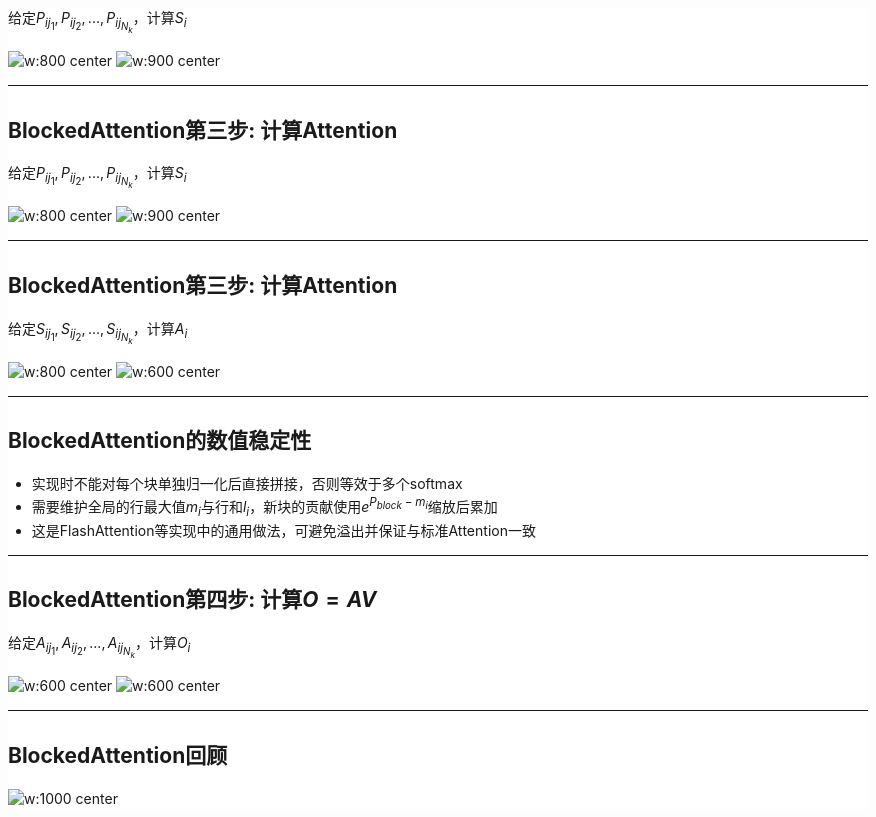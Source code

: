 给定$P_{ij_1}, P_{ij_2}, ..., P_{ij_{N_k}}$，计算$S_i$
<div style="display:contents;" data-marpit-fragment>

![w:800 center](../images/2025/l6/block_si.png)
![w:900 center](../images/2025/l6/block_si_image.png)

</div>

---

## BlockedAttention第三步: 计算Attention

给定$P_{ij_1}, P_{ij_2}, ..., P_{ij_{N_k}}$，计算$S_i$
<div style="display:contents;" data-marpit-fragment>

![w:800 center](../images/2025/l6/block_si.png)
![w:900 center](../images/2025/l6/block_si_image.png)

</div>


---



## BlockedAttention第三步: 计算Attention

给定$S_{ij_1}, S_{ij_2}, ..., S_{ij_{N_k}}$，计算$A_i$
<div style="display:contents;" data-marpit-fragment>

![w:800 center](../images/2025/l6/block_attention.png)
![w:600 center](../images/2025/l6/block_attention_image.png)

</div>

---

## BlockedAttention的数值稳定性

* 实现时不能对每个块单独归一化后直接拼接，否则等效于多个softmax
* 需要维护全局的行最大值$m_i$与行和$l_i$，新块的贡献使用$e^{P_{block}-m_i}$缩放后累加
* 这是FlashAttention等实现中的通用做法，可避免溢出并保证与标准Attention一致

---

## BlockedAttention第四步: 计算$O=AV$

给定$A_{ij_1}, A_{ij_2}, ..., A_{ij_{N_k}}$，计算$O_i$
<div style="display:contents;" data-marpit-fragment>

![w:600 center](../images/2025/l6/block_av.png)
![w:600 center](../images/2025/l6/block_av_image.png)

</div>

---

## BlockedAttention回顾

![w:1000 center](../images/2025/l6/blocked_attn.png)
